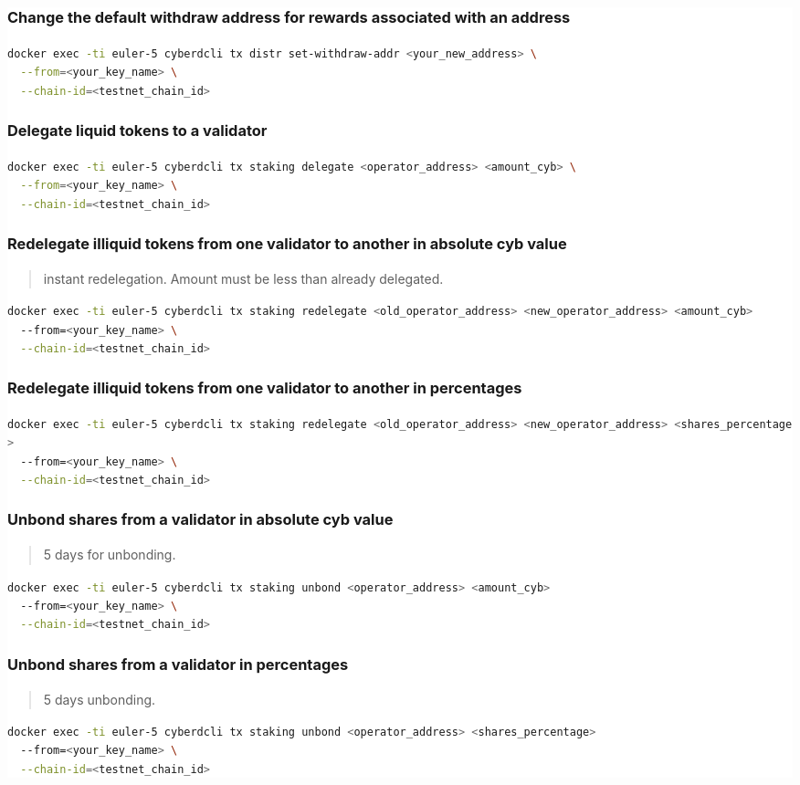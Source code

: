### Change the default withdraw address for rewards associated with an address

```bash
docker exec -ti euler-5 cyberdcli tx distr set-withdraw-addr <your_new_address> \
  --from=<your_key_name> \
  --chain-id=<testnet_chain_id>
```

### Delegate liquid tokens to a validator

```bash
docker exec -ti euler-5 cyberdcli tx staking delegate <operator_address> <amount_cyb> \
  --from=<your_key_name> \
  --chain-id=<testnet_chain_id>
```

### Redelegate illiquid tokens from one validator to another in absolute cyb value

>instant redelegation. Amount must be less than already delegated.

```bash
docker exec -ti euler-5 cyberdcli tx staking redelegate <old_operator_address> <new_operator_address> <amount_cyb>
  --from=<your_key_name> \
  --chain-id=<testnet_chain_id>
```

### Redelegate illiquid tokens from one validator to another in percentages

```bash
docker exec -ti euler-5 cyberdcli tx staking redelegate <old_operator_address> <new_operator_address> <shares_percentage>
  --from=<your_key_name> \
  --chain-id=<testnet_chain_id>
```

### Unbond shares from a validator in absolute cyb value

> 5 days for unbonding.

```bash
docker exec -ti euler-5 cyberdcli tx staking unbond <operator_address> <amount_cyb>
  --from=<your_key_name> \
  --chain-id=<testnet_chain_id>
```

### Unbond shares from a validator in percentages

>5 days unbonding.

```bash
docker exec -ti euler-5 cyberdcli tx staking unbond <operator_address> <shares_percentage>
  --from=<your_key_name> \
  --chain-id=<testnet_chain_id>
```
